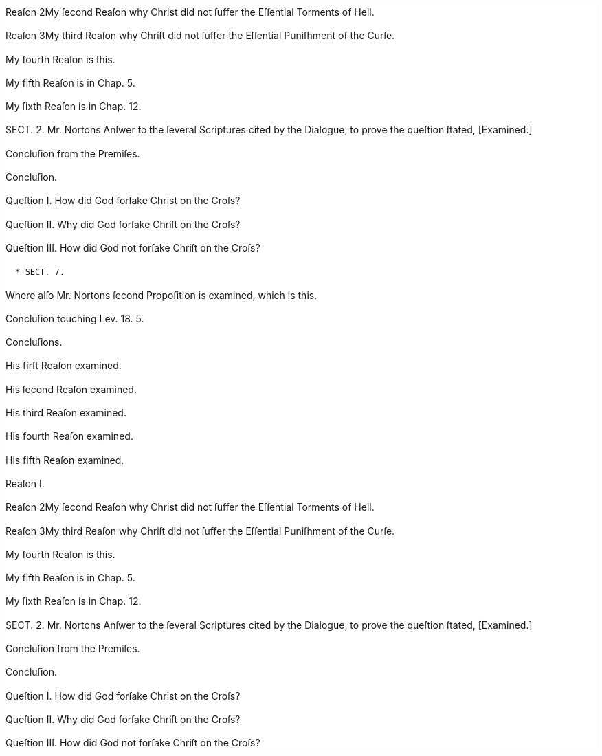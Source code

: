 Reaſon 2My ſecond Reaſon why Christ did not ſuffer the Eſſential Torments of Hell.

Reaſon 3My third Reaſon why Chriſt did not ſuffer the Eſſential Puniſhment of the Curſe.

My fourth Reaſon is this.

My fifth Reaſon is in Chap. 5.

My ſixth Reaſon is in Chap. 12.

SECT. 2. Mr. Nortons Anſwer to the ſeveral Scriptures cited by the Dialogue, to prove the queſtion ſtated, [Examined.]

Concluſion from the Premiſes.

Concluſion.

Queſtion I. How did God forſake Christ on the Croſs?

Queſtion II. Why did God forſake Chriſt on the Croſs?

Queſtion III. How did God not forſake Chriſt on the Croſs?

      * SECT. 7.

Where alſo Mr. Nortons ſecond Propoſition is examined, which is this.

Concluſion touching Lev. 18. 5.

Concluſions.

His firſt Reaſon examined.

His ſecond Reaſon examined.

His third Reaſon examined.

His fourth Reaſon examined.

His fifth Reaſon examined.

Reaſon I.

Reaſon 2My ſecond Reaſon why Christ did not ſuffer the Eſſential Torments of Hell.

Reaſon 3My third Reaſon why Chriſt did not ſuffer the Eſſential Puniſhment of the Curſe.

My fourth Reaſon is this.

My fifth Reaſon is in Chap. 5.

My ſixth Reaſon is in Chap. 12.

SECT. 2. Mr. Nortons Anſwer to the ſeveral Scriptures cited by the Dialogue, to prove the queſtion ſtated, [Examined.]

Concluſion from the Premiſes.

Concluſion.

Queſtion I. How did God forſake Christ on the Croſs?

Queſtion II. Why did God forſake Chriſt on the Croſs?

Queſtion III. How did God not forſake Chriſt on the Croſs?
